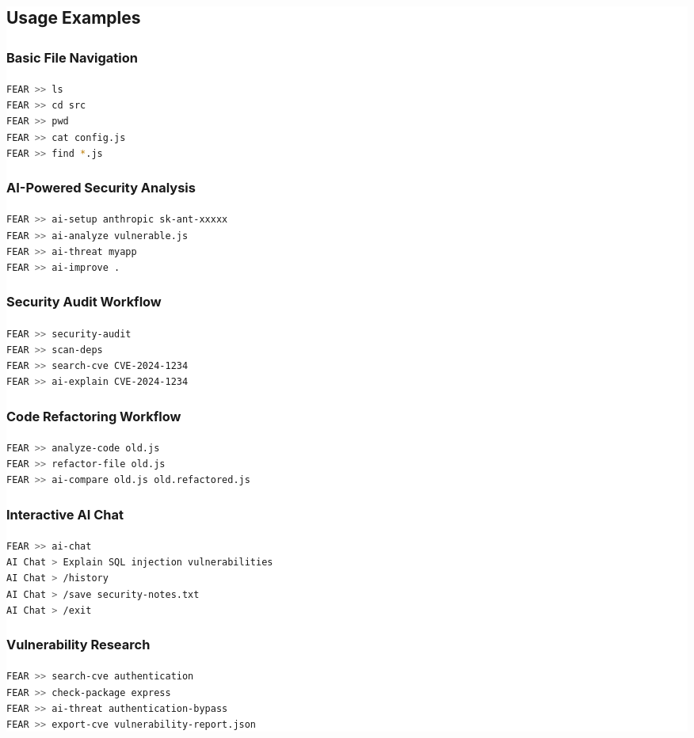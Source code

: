 ## Usage Examples

### Basic File Navigation

```bash
FEAR >> ls
FEAR >> cd src
FEAR >> pwd
FEAR >> cat config.js
FEAR >> find *.js
```

### AI-Powered Security Analysis

```bash
FEAR >> ai-setup anthropic sk-ant-xxxxx
FEAR >> ai-analyze vulnerable.js
FEAR >> ai-threat myapp
FEAR >> ai-improve .
```

### Security Audit Workflow

```bash
FEAR >> security-audit
FEAR >> scan-deps
FEAR >> search-cve CVE-2024-1234
FEAR >> ai-explain CVE-2024-1234
```

### Code Refactoring Workflow

```bash
FEAR >> analyze-code old.js
FEAR >> refactor-file old.js
FEAR >> ai-compare old.js old.refactored.js
```

### Interactive AI Chat

```bash
FEAR >> ai-chat
AI Chat > Explain SQL injection vulnerabilities
AI Chat > /history
AI Chat > /save security-notes.txt
AI Chat > /exit
```

### Vulnerability Research

```bash
FEAR >> search-cve authentication
FEAR >> check-package express
FEAR >> ai-threat authentication-bypass
FEAR >> export-cve vulnerability-report.json
```
